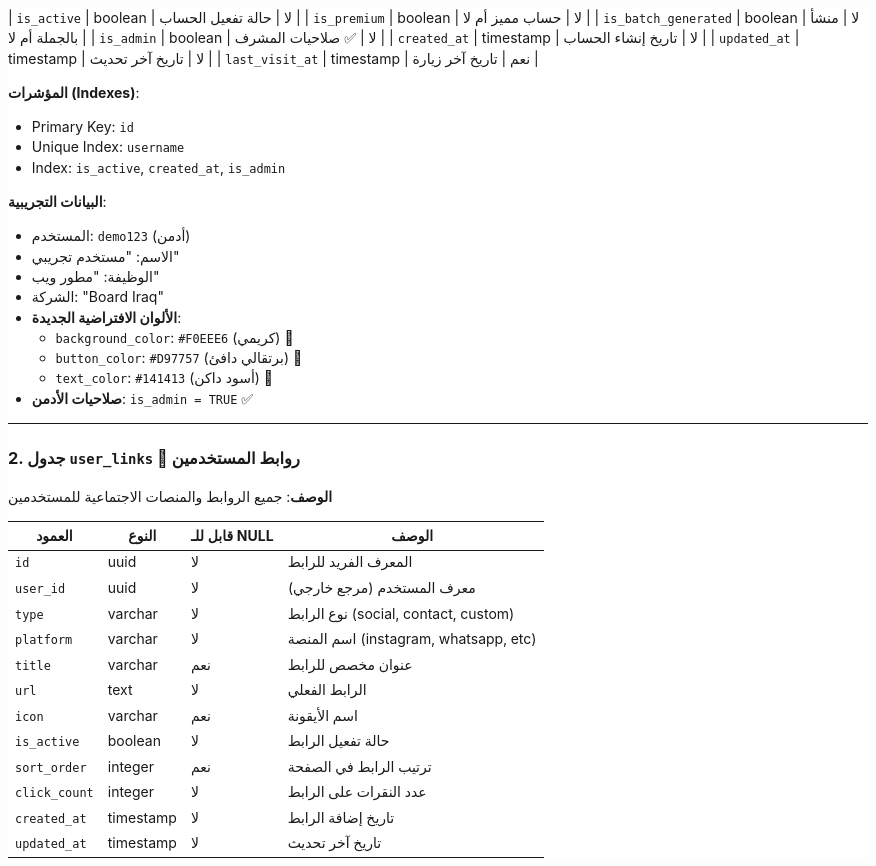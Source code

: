 | `is_active` | boolean | لا | حالة تفعيل الحساب |
| `is_premium` | boolean | لا | حساب مميز أم لا |
| `is_batch_generated` | boolean | لا | منشأ بالجملة أم لا |
| `is_admin` | boolean | لا | ✅ صلاحيات المشرف |
| `created_at` | timestamp | لا | تاريخ إنشاء الحساب |
| `updated_at` | timestamp | لا | تاريخ آخر تحديث |
| `last_visit_at` | timestamp | نعم | تاريخ آخر زيارة |

**المؤشرات (Indexes)**:
- Primary Key: `id`
- Unique Index: `username`
- Index: `is_active`, `created_at`, `is_admin`

**البيانات التجريبية**:
- المستخدم: `demo123` (أدمن)
- الاسم: "مستخدم تجريبي"
- الوظيفة: "مطور ويب"
- الشركة: "Board Iraq"
- **الألوان الافتراضية الجديدة**: 
  - `background_color`: `#F0EEE6` (كريمي) 🎨
  - `button_color`: `#D97757` (برتقالي دافئ) 🎨
  - `text_color`: `#141413` (أسود داكن) 🎨
- **صلاحيات الأدمن**: `is_admin = TRUE` ✅

---

### 2. جدول `user_links` 🔗 **روابط المستخدمين**
**الوصف**: جميع الروابط والمنصات الاجتماعية للمستخدمين

| العمود | النوع | قابل للـ NULL | الوصف |
|---------|-------|-------------|--------|
| `id` | uuid | لا | المعرف الفريد للرابط |
| `user_id` | uuid | لا | معرف المستخدم (مرجع خارجي) |
| `type` | varchar | لا | نوع الرابط (social, contact, custom) |
| `platform` | varchar | لا | اسم المنصة (instagram, whatsapp, etc) |
| `title` | varchar | نعم | عنوان مخصص للرابط |
| `url` | text | لا | الرابط الفعلي |
| `icon` | varchar | نعم | اسم الأيقونة |
| `is_active` | boolean | لا | حالة تفعيل الرابط |
| `sort_order` | integer | نعم | ترتيب الرابط في الصفحة |
| `click_count` | integer | لا | عدد النقرات على الرابط |
| `created_at` | timestamp | لا | تاريخ إضافة الرابط |
| `updated_at` | timestamp | لا | تاريخ آخر تحديث |
